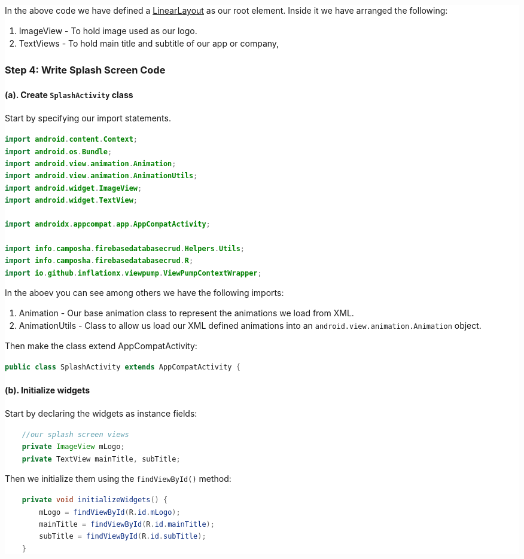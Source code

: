 In the above code we have defined a [LinearLayout](https://camposha.info/android/linearlayout) as our root element. Inside it we have arranged the following:

1. ImageView - To hold image used as our logo.
2. TextViews - To hold main title and subtitle of our app or company,

### Step 4: Write Splash Screen Code

#### (a). Create `SplashActivity` class

Start by specifying our import statements.

```java
import android.content.Context;
import android.os.Bundle;
import android.view.animation.Animation;
import android.view.animation.AnimationUtils;
import android.widget.ImageView;
import android.widget.TextView;

import androidx.appcompat.app.AppCompatActivity;

import info.camposha.firebasedatabasecrud.Helpers.Utils;
import info.camposha.firebasedatabasecrud.R;
import io.github.inflationx.viewpump.ViewPumpContextWrapper;
```

In the aboev you can see among others we have the following imports:

1. Animation - Our base animation class to represent the animations we load from XML.
2. AnimationUtils - Class to allow us load our XML defined animations into an `android.view.animation.Animation` object.

Then make the class extend AppCompatActivity:

```java
public class SplashActivity extends AppCompatActivity {
```

#### (b). Initialize widgets

Start by declaring the widgets as instance fields:

```java
    //our splash screen views
    private ImageView mLogo;
    private TextView mainTitle, subTitle;
```

Then we initialize them using the `findViewById()` method:

```java
    private void initializeWidgets() {
        mLogo = findViewById(R.id.mLogo);
        mainTitle = findViewById(R.id.mainTitle);
        subTitle = findViewById(R.id.subTitle);
    }
```
